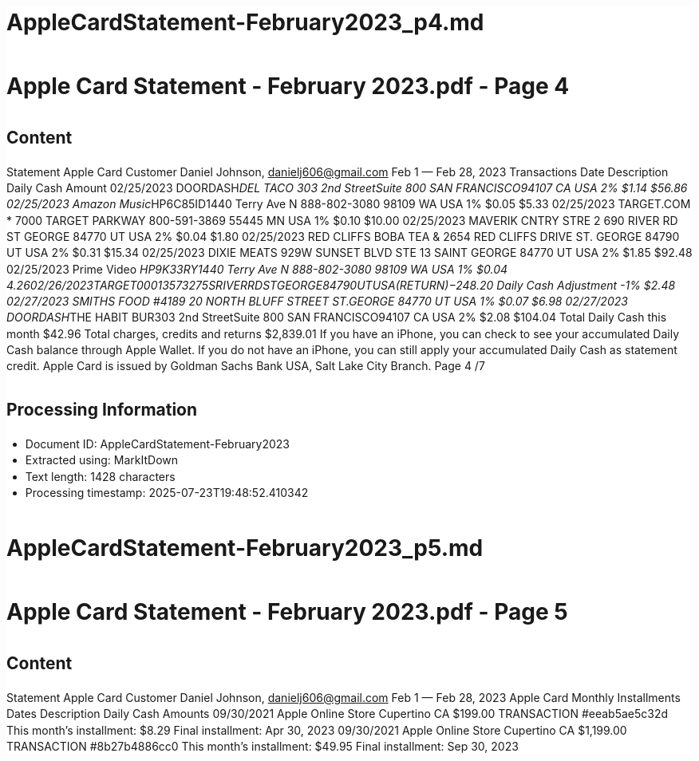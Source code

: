 
# AppleCardStatement-February2023_p4.md



# Apple Card Statement - February 2023.pdf - Page 4

## Content
Statement
Apple Card Customer
Daniel Johnson, danielj606@gmail.com Feb 1 — Feb 28, 2023
Transactions
Date Description Daily Cash Amount
02/25/2023 DOORDASH*DEL TACO 303 2nd StreetSuite 800 SAN FRANCISCO94107 CA USA 2% $1.14 $56.86
02/25/2023 Amazon Music*HP6C85ID1440 Terry Ave N 888-802-3080 98109 WA USA 1% $0.05 $5.33
02/25/2023 TARGET.COM * 7000 TARGET PARKWAY 800-591-3869 55445 MN USA 1% $0.10 $10.00
02/25/2023 MAVERIK CNTRY STRE 2 690 RIVER RD ST GEORGE 84770 UT USA 2% $0.04 $1.80
02/25/2023 RED CLIFFS BOBA TEA & 2654 RED CLIFFS DRIVE ST. GEORGE 84790 UT USA 2% $0.31 $15.34
02/25/2023 DIXIE MEATS 929W SUNSET BLVD STE 13 SAINT GEORGE 84770 UT USA 2% $1.85 $92.48
02/25/2023 Prime Video *HP9K33RY1440 Terry Ave N 888-802-3080 98109 WA USA 1% $0.04 $4.26
02/26/2023 TARGET 00013573275 S RIVER RD ST GEORGE 84790 UT USA (RETURN) -$248.20
Daily Cash Adjustment -1% $2.48
02/27/2023 SMITHS FOOD #4189 20 NORTH BLUFF STREET ST.GEORGE 84770 UT USA 1% $0.07 $6.98
02/27/2023 DOORDASH*THE HABIT BUR303 2nd StreetSuite 800 SAN FRANCISCO94107 CA USA 2% $2.08 $104.04
Total Daily Cash this month $42.96
Total charges, credits and returns $2,839.01
If you have an iPhone, you can check to see your accumulated Daily Cash balance through Apple Wallet. If you do not have an iPhone, you can still apply your accumulated Daily Cash as statement credit.
Apple Card is issued by Goldman Sachs Bank USA, Salt Lake City Branch.
Page 4 /7

## Processing Information
- Document ID: AppleCardStatement-February2023
- Extracted using: MarkItDown
- Text length: 1428 characters
- Processing timestamp: 2025-07-23T19:48:52.410342


# AppleCardStatement-February2023_p5.md



# Apple Card Statement - February 2023.pdf - Page 5

## Content
Statement
Apple Card Customer
Daniel Johnson, danielj606@gmail.com Feb 1 — Feb 28, 2023
Apple Card Monthly Installments
Dates Description Daily Cash Amounts
09/30/2021 Apple Online Store Cupertino CA $199.00
TRANSACTION #eeab5ae5c32d
This month’s installment: $8.29
Final installment: Apr 30, 2023
09/30/2021 Apple Online Store Cupertino CA $1,199.00
TRANSACTION #8b27b4886cc0
This month’s installment: $49.95
Final installment: Sep 30, 2023